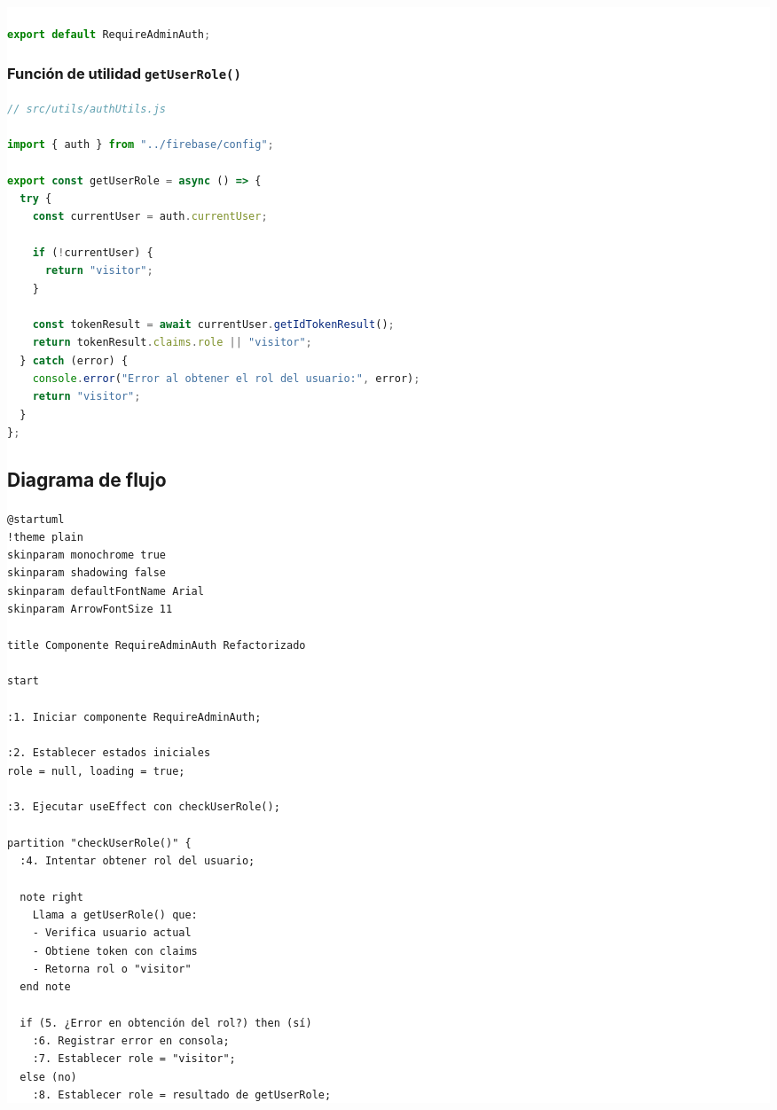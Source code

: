 ```jsx

export default RequireAdminAuth;
```

### Función de utilidad `getUserRole()`
```jsx
// src/utils/authUtils.js

import { auth } from "../firebase/config";

export const getUserRole = async () => {
  try {
    const currentUser = auth.currentUser;
    
    if (!currentUser) {
      return "visitor";
    }
    
    const tokenResult = await currentUser.getIdTokenResult();
    return tokenResult.claims.role || "visitor";
  } catch (error) {
    console.error("Error al obtener el rol del usuario:", error);
    return "visitor";
  }
};
```

## Diagrama de flujo

```plantuml
@startuml
!theme plain
skinparam monochrome true
skinparam shadowing false
skinparam defaultFontName Arial
skinparam ArrowFontSize 11

title Componente RequireAdminAuth Refactorizado

start

:1. Iniciar componente RequireAdminAuth;

:2. Establecer estados iniciales 
role = null, loading = true;

:3. Ejecutar useEffect con checkUserRole();

partition "checkUserRole()" {
  :4. Intentar obtener rol del usuario;
  
  note right
    Llama a getUserRole() que:
    - Verifica usuario actual
    - Obtiene token con claims
    - Retorna rol o "visitor"
  end note
  
  if (5. ¿Error en obtención del rol?) then (sí)
    :6. Registrar error en consola;
    :7. Establecer role = "visitor";
  else (no)
    :8. Establecer role = resultado de getUserRole;
```